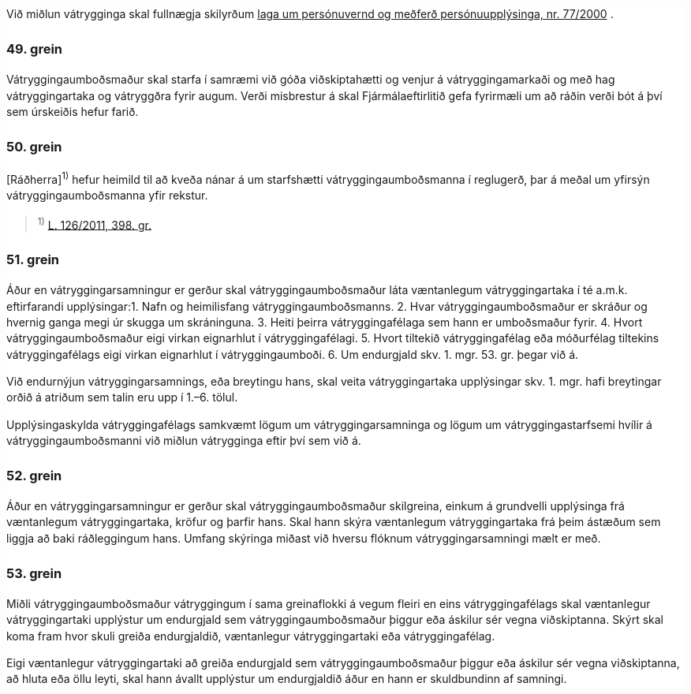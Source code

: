 Við miðlun vátrygginga skal fullnægja skilyrðum [laga um persónuvernd og meðferð persónuupplýsinga, nr. 77/2000](2000077.md) .

### 49. grein



Vátryggingaumboðsmaður skal starfa í samræmi við góða viðskiptahætti og venjur á vátryggingamarkaði og með hag vátryggingartaka og vátryggðra fyrir augum. Verði misbrestur á skal Fjármálaeftirlitið gefa fyrirmæli um að ráðin verði bót á því sem úrskeiðis hefur farið.

### 50. grein



[Ráðherra]<sup>1)</sup> hefur heimild til að kveða nánar á um starfshætti vátryggingaumboðsmanna í reglugerð, þar á meðal um yfirsýn vátryggingaumboðsmanna yfir rekstur.

> <sup>1)</sup> [L. 126/2011, 398. gr.](https://althingi.is/altext/stjt/2011.126.html)

### 51. grein



Áður en vátryggingarsamningur er gerður skal vátryggingaumboðsmaður láta væntanlegum vátryggingartaka í té a.m.k. eftirfarandi upplýsingar:1. Nafn og heimilisfang vátryggingaumboðsmanns.
2. Hvar vátryggingaumboðsmaður er skráður og hvernig ganga megi úr skugga um skráninguna.
3. Heiti þeirra vátryggingafélaga sem hann er umboðsmaður fyrir.
4. Hvort vátryggingaumboðsmaður eigi virkan eignarhlut í vátryggingafélagi.
5. Hvort tiltekið vátryggingafélag eða móðurfélag tiltekins vátryggingafélags eigi virkan eignarhlut í vátryggingaumboði.
6. Um endurgjald skv. 1. mgr. 53. gr. þegar við á.

Við endurnýjun vátryggingarsamnings, eða breytingu hans, skal veita vátryggingartaka upplýsingar skv. 1. mgr. hafi breytingar orðið á atriðum sem talin eru upp í 1.–6. tölul.

Upplýsingaskylda vátryggingafélags samkvæmt lögum um vátryggingarsamninga og lögum um vátryggingastarfsemi hvílir á vátryggingaumboðsmanni við miðlun vátrygginga eftir því sem við á.

### 52. grein



Áður en vátryggingarsamningur er gerður skal vátryggingaumboðsmaður skilgreina, einkum á grundvelli upplýsinga frá væntanlegum vátryggingartaka, kröfur og þarfir hans. Skal hann skýra væntanlegum vátryggingartaka frá þeim ástæðum sem liggja að baki ráðleggingum hans. Umfang skýringa miðast við hversu flóknum vátryggingarsamningi mælt er með.

### 53. grein



Miðli vátryggingaumboðsmaður vátryggingum í sama greinaflokki á vegum fleiri en eins vátryggingafélags skal væntanlegur vátryggingartaki upplýstur um endurgjald sem vátryggingaumboðsmaður þiggur eða áskilur sér vegna viðskiptanna. Skýrt skal koma fram hvor skuli greiða endurgjaldið, væntanlegur vátryggingartaki eða vátryggingafélag.

Eigi væntanlegur vátryggingartaki að greiða endurgjald sem vátryggingaumboðsmaður þiggur eða áskilur sér vegna viðskiptanna, að hluta eða öllu leyti, skal hann ávallt upplýstur um endurgjaldið áður en hann er skuldbundinn af samningi.
